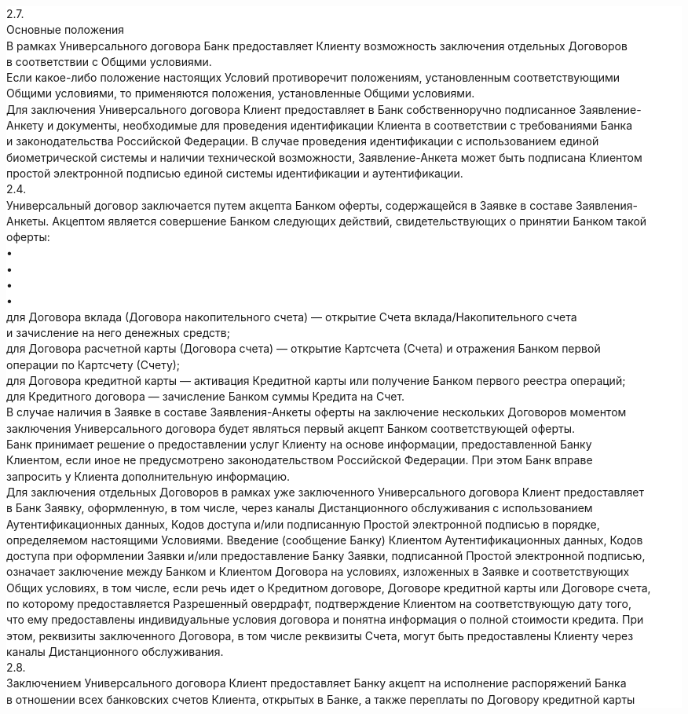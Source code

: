 2.7.   
Основные положения   
В рамках Универсального договора Банк предоставляет Клиенту возможность заключения отдельных Договоров   
в соответствии с Общими условиями.   
Если какое-либо положение настоящих Условий противоречит положениям, установленным соответствующими   
Общими условиями, то применяются положения, установленные Общими условиями.   
Для заключения Универсального договора Клиент предоставляет в Банк собственноручно подписанное Заявление-   
Анкету и документы, необходимые для проведения идентификации Клиента в соответствии с требованиями Банка   
и законодательства Российской Федерации. В случае проведения идентификации с использованием единой   
биометрической системы и наличии технической возможности, Заявление-Анкета может быть подписана Клиентом   
простой электронной подписью единой системы идентификации и аутентификации.   
2.4.   
Универсальный договор заключается путем акцепта Банком оферты, содержащейся в Заявке в составе Заявления-   
Анкеты. Акцептом является совершение Банком следующих действий, свидетельствующих о принятии Банком такой   
оферты:   
•   
•   
•   
•   
для Договора вклада (Договора накопительного счета) — открытие Счета вклада/Накопительного счета   
и зачисление на него денежных средств;   
для Договора расчетной карты (Договора счета) — открытие Картсчета (Счета) и отражения Банком первой   
операции по Картсчету (Счету);   
для Договора кредитной карты — активация Кредитной карты или получение Банком первого реестра операций;   
для Кредитного договора — зачисление Банком суммы Кредита на Счет.   
В случае наличия в Заявке в составе Заявления-Анкеты оферты на заключение нескольких Договоров моментом   
заключения Универсального договора будет являться первый акцепт Банком соответствующей оферты.   
Банк принимает решение о предоставлении услуг Клиенту на основе информации, предоставленной Банку   
Клиентом, если иное не предусмотрено законодательством Российской Федерации. При этом Банк вправе   
запросить у Клиента дополнительную информацию.   
Для заключения отдельных Договоров в рамках уже заключенного Универсального договора Клиент предоставляет   
в Банк Заявку, оформленную, в том числе, через каналы Дистанционного обслуживания с использованием   
Аутентификационных данных, Кодов доступа и/или подписанную Простой электронной подписью в порядке,   
определяемом настоящими Условиями. Введение (сообщение Банку) Клиентом Аутентификационных данных, Кодов   
доступа при оформлении Заявки и/или предоставление Банку Заявки, подписанной Простой электронной подписью,   
означает заключение между Банком и Клиентом Договора на условиях, изложенных в Заявке и соответствующих   
Общих условиях, в том числе, если речь идет о Кредитном договоре, Договоре кредитной карты или Договоре счета,   
по которому предоставляется Разрешенный овердрафт, подтверждение Клиентом на соответствующую дату того,   
что ему предоставлены индивидуальные условия договора и понятна информация о полной стоимости кредита. При   
этом, реквизиты заключенного Договора, в том числе реквизиты Счета, могут быть предоставлены Клиенту через   
каналы Дистанционного обслуживания.   
2.8.   
Заключением Универсального договора Клиент предоставляет Банку акцепт на исполнение распоряжений Банка   
в отношении всех банковских счетов Клиента, открытых в Банке, а также переплаты по Договору кредитной карты   